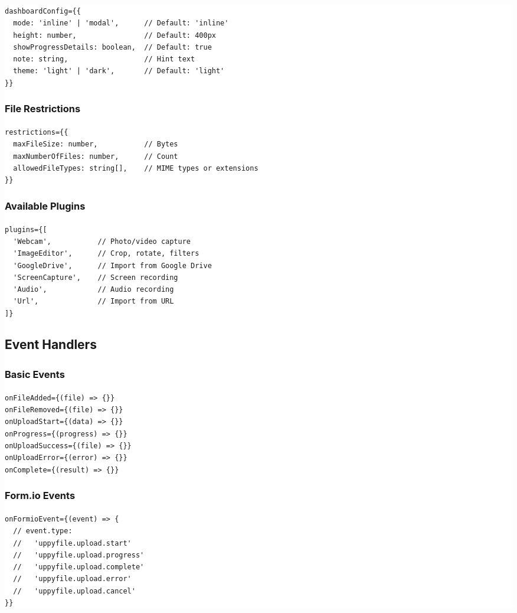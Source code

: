 ```tsx
dashboardConfig={{
  mode: 'inline' | 'modal',      // Default: 'inline'
  height: number,                // Default: 400px
  showProgressDetails: boolean,  // Default: true
  note: string,                  // Hint text
  theme: 'light' | 'dark',       // Default: 'light'
}}
```

### File Restrictions

```tsx
restrictions={{
  maxFileSize: number,           // Bytes
  maxNumberOfFiles: number,      // Count
  allowedFileTypes: string[],    // MIME types or extensions
}}
```

### Available Plugins

```tsx
plugins={[
  'Webcam',           // Photo/video capture
  'ImageEditor',      // Crop, rotate, filters
  'GoogleDrive',      // Import from Google Drive
  'ScreenCapture',    // Screen recording
  'Audio',            // Audio recording
  'Url',              // Import from URL
]}
```

## Event Handlers

### Basic Events

```tsx
onFileAdded={(file) => {}}
onFileRemoved={(file) => {}}
onUploadStart={(data) => {}}
onProgress={(progress) => {}}
onUploadSuccess={(file) => {}}
onUploadError={(error) => {}}
onComplete={(result) => {}}
```

### Form.io Events

```tsx
onFormioEvent={(event) => {
  // event.type:
  //   'uppyfile.upload.start'
  //   'uppyfile.upload.progress'
  //   'uppyfile.upload.complete'
  //   'uppyfile.upload.error'
  //   'uppyfile.upload.cancel'
}}
```
